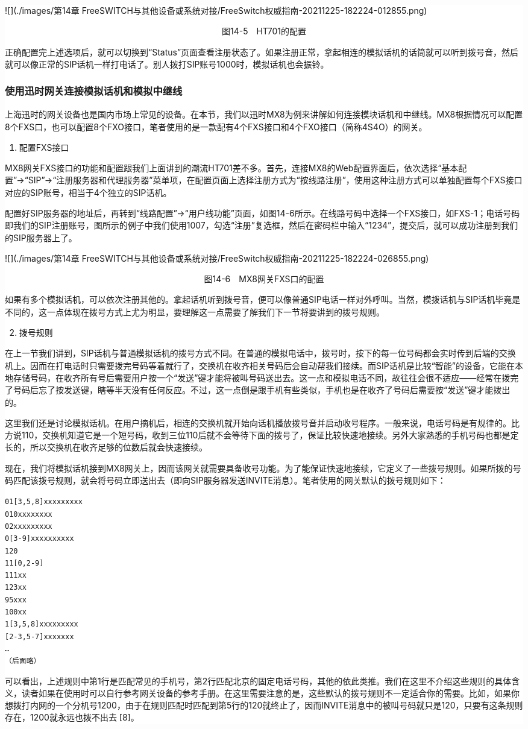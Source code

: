 ![](./images/第14章 FreeSWITCH与其他设备或系统对接/FreeSwitch权威指南-20211225-182224-012855.png)

<center>图14-5　HT701的配置</center>

正确配置完上述选项后，就可以切换到“Status”页面查看注册状态了。如果注册正常，拿起相连的模拟话机的话筒就可以听到拨号音，然后就可以像正常的SIP话机一样打电话了。别人拨打SIP账号1000时，模拟话机也会振铃。

### 使用迅时网关连接模拟话机和模拟中继线

上海迅时的网关设备也是国内市场上常见的设备。在本节，我们以迅时MX8为例来讲解如何连接模块话机和中继线。MX8根据情况可以配置8个FXS口，也可以配置8个FXO接口，笔者使用的是一款配有4个FXS接口和4个FXO接口（简称4S4O）的网关。

1. 配置FXS接口

MX8网关FXS接口的功能和配置跟我们上面讲到的潮流HT701差不多。首先，连接MX8的Web配置界面后，依次选择“基本配置”→“SIP”→“注册服务器和代理服务器”菜单项，在配置页面上选择注册方式为“按线路注册”，使用这种注册方式可以单独配置每个FXS接口对应的SIP账号，相当于4个独立的SIP话机。

配置好SIP服务器的地址后，再转到“线路配置”→“用户线功能”页面，如图14-6所示。在线路号码中选择一个FXS接口，如FXS-1；电话号码即我们的SIP注册账号，图所示的例子中我们使用1007，勾选“注册”复选框，然后在密码栏中输入“1234”，提交后，就可以成功注册到我们的SIP服务器上了。

![](./images/第14章 FreeSWITCH与其他设备或系统对接/FreeSwitch权威指南-20211225-182224-026855.png)

<center>图14-6　MX8网关FXS口的配置</center>

如果有多个模拟话机，可以依次注册其他的。拿起话机听到拨号音，便可以像普通SIP电话一样对外呼叫。当然，模拨话机与SIP话机毕竟是不同的，这一点体现在拨号方式上尤为明显，要理解这一点需要了解我们下一节将要讲到的拨号规则。

2. 拨号规则

在上一节我们讲到，SIP话机与普通模拟话机的拨号方式不同。在普通的模拟电话中，拨号时，按下的每一位号码都会实时传到后端的交换机上。因而在打电话时只需要拨完号码等着就行了，交换机在收齐相关号码后会自动帮我们接续。而SIP话机是比较“智能”的设备，它能在本地存储号码，在收齐所有号后需要用户按一个“发送”键才能将被叫号码送出去。这一点和模拟电话不同，故往往会很不适应——经常在拨完了号码后忘了按发送键，瞎等半天没有任何反应。不过，这一点倒是跟手机有些类似，手机也是在收齐了号码后需要按“发送”键才能拨出的。

这里我们还是讨论模拟话机。在用户摘机后，相连的交换机就开始向话机播放拨号音并启动收号程序。一般来说，电话号码是有规律的。比方说110，交换机知道它是一个短号码，收到三位110后就不会等待下面的拨号了，保证比较快速地接续。另外大家熟悉的手机号码也都是定长的，所以交换机在收齐足够的位数后就会快速接续。

现在，我们将模拟话机接到MX8网关上，因而该网关就需要具备收号功能。为了能保证快速地接续，它定义了一些拨号规则。如果所拨的号码匹配该拨号规则，就会将号码立即送出去（即向SIP服务器发送INVITE消息）。笔者使用的网关默认的拨号规则如下：

```
01[3,5,8]xxxxxxxxx
010xxxxxxxx
02xxxxxxxxx
0[3-9]xxxxxxxxxx
120
11[0,2-9]
111xx
123xx
95xxx
100xx
1[3,5,8]xxxxxxxxx
[2-3,5-7]xxxxxxx
… 
（后面略）
```

可以看出，上述规则中第1行是匹配常见的手机号，第2行匹配北京的固定电话号码，其他的依此类推。我们在这里不介绍这些规则的具体含义，读者如果在使用时可以自行参考网关设备的参考手册。在这里需要注意的是，这些默认的拨号规则不一定适合你的需要。比如，如果你想拨打内网的一个分机号1200，由于在规则匹配时匹配到第5行的120就终止了，因而INVITE消息中的被叫号码就只是120，只要有这条规则存在，1200就永远也拨不出去 [8]。
